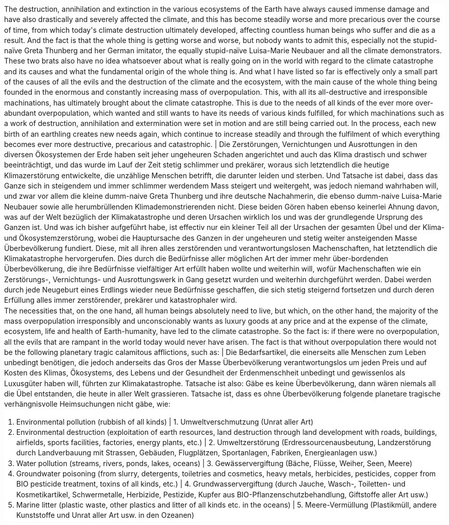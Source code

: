 The destruction, annihilation and extinction in the various ecosystems of the Earth have always caused immense damage and have also drastically and severely affected the climate, and this has become steadily worse and more precarious over the course of time, from which today's climate destruction ultimately developed, affecting countless human beings who suffer and die as a result. And the fact is that the whole thing is getting worse and worse, but nobody wants to admit this, especially not the stupid-naïve Greta Thunberg and her German imitator, the equally stupid-naïve Luisa-Marie Neubauer and all the climate demonstrators. These two brats also have no idea whatsoever about what is really going on in the world with regard to the climate catastrophe and its causes and what the fundamental origin of the whole thing is. And what I have listed so far is effectively only a small part of the causes of all the evils and the destruction of the climate and the ecosystem, with the main cause of the whole thing being founded in the enormous and constantly increasing mass of overpopulation. This, with all its all-destructive and irresponsible machinations, has ultimately brought about the climate catastrophe. This is due to the needs of all kinds of the ever more over-abundant overpopulation, which wanted and still wants to have its needs of various kinds fulfilled, for which machinations such as a work of destruction, annihilation and extermination were set in motion and are still being carried out. In the process, each new birth of an earthling creates new needs again, which continue to increase steadily and through the fulfilment of which everything becomes ever more destructive, precarious and catastrophic.  | Die Zerstörungen, Vernichtungen und Ausrottungen in den diversen Ökosystemen der Erde haben seit jeher ungeheuren Schaden angerichtet und auch das Klima drastisch und schwer beeinträchtigt, und das wurde im Lauf der Zeit stetig schlimmer und prekärer, woraus sich letztendlich die heutige Klimazerstörung entwickelte, die unzählige Menschen betrifft, die darunter leiden und sterben. Und Tatsache ist dabei, dass das Ganze sich in steigendem und immer schlimmer werdendem Mass steigert und weitergeht, was jedoch niemand wahrhaben will, und zwar vor allem die kleine dumm-naive Greta Thunberg und ihre deutsche Nachahmerin, die ebenso dumm-naive Luisa-Marie Neubauer sowie alle herumbrüllenden Klimademonstrierenden nicht. Diese beiden Gören haben ebenso keinerlei Ahnung davon, was auf der Welt bezüglich der Klimakatastrophe und deren Ursachen wirklich los und was der grundlegende Ursprung des Ganzen ist. Und was ich bisher aufgeführt habe, ist effectiv nur ein kleiner Teil all der Ursachen der gesamten Übel und der Klima- und Ökosystemzerstörung, wobei die Hauptursache des Ganzen in der ungeheuren und stetig weiter ansteigenden Masse Überbevölkerung fundiert. Diese, mit all ihren alles zerstörenden und verantwortungslosen Machenschaften, hat letztendlich die Klimakatastrophe hervorgerufen. Dies durch die Bedürfnisse aller möglichen Art der immer mehr über-bordenden Überbevölkerung, die ihre Bedürfnisse vielfältiger Art erfüllt haben wollte und weiterhin will, wofür Machenschaften wie ein Zerstörungs-, Vernichtungs- und Ausrottungswerk in Gang gesetzt wurden und weiterhin durchgeführt werden. Dabei werden durch jede Neugeburt eines Erdlings wieder neue Bedürfnisse geschaffen, die sich stetig steigernd fortsetzen und durch deren Erfüllung alles immer zerstörender, prekärer und katastrophaler wird.   
The necessities that, on the one hand, all human beings absolutely need to live, but which, on the other hand, the majority of the mass overpopulation irresponsibly and unconscionably wants as luxury goods at any price and at the expense of the climate, ecosystem, life and health of Earth-humanity, have led to the climate catastrophe. So the fact is: if there were no overpopulation, all the evils that are rampant in the world today would never have arisen. The fact is that without overpopulation there would not be the following planetary tragic calamitous afflictions, such as:  | Die Bedarfsartikel, die einerseits alle Menschen zum Leben unbedingt benötigen, die jedoch anderseits das Gros der Masse Überbevölkerung verantwortungslos um jeden Preis und auf Kosten des Klimas, Ökosystems, des Lebens und der Gesundheit der Erdenmenschheit unbedingt und gewissenlos als Luxusgüter haben will, führten zur Klimakatastrophe. Tatsache ist also: Gäbe es keine Überbevölkerung, dann wären niemals all die Übel entstanden, die heute in aller Welt grassieren. Tatsache ist, dass es ohne Überbevölkerung folgende planetare tragische verhängnisvolle Heimsuchungen nicht gäbe, wie:   
1. Environmental pollution (rubbish of all kinds)  | 1. Umweltverschmutzung (Unrat aller Art)   
2. Environmental destruction (exploitation of earth resources, land destruction through land development with roads, buildings, airfields, sports facilities, factories, energy plants, etc.)  | 2. Umweltzerstörung (Erdressourcenausbeutung, Landzerstörung durch Landverbauung mit Strassen, Gebäuden, Flugplätzen, Sportanlagen, Fabriken, Energieanlagen usw.)   
3. Water pollution (streams, rivers, ponds, lakes, oceans)  | 3. Gewässervergiftung (Bäche, Flüsse, Weiher, Seen, Meere)   
4. Groundwater poisoning (from slurry, detergents, toiletries and cosmetics, heavy metals, herbicides, pesticides, copper from BIO pesticide treatment, toxins of all kinds, etc.)  | 4. Grundwasservergiftung (durch Jauche, Wasch-, Toiletten- und Kosmetikartikel, Schwermetalle, Herbizide, Pestizide, Kupfer aus BIO-Pflanzenschutzbehandlung, Giftstoffe aller Art usw.)   
5. Marine litter (plastic waste, other plastics and litter of all kinds etc. in the oceans)  | 5. Meere-Vermüllung (Plastikmüll, andere Kunststoffe und Unrat aller Art usw. in den Ozeanen)   